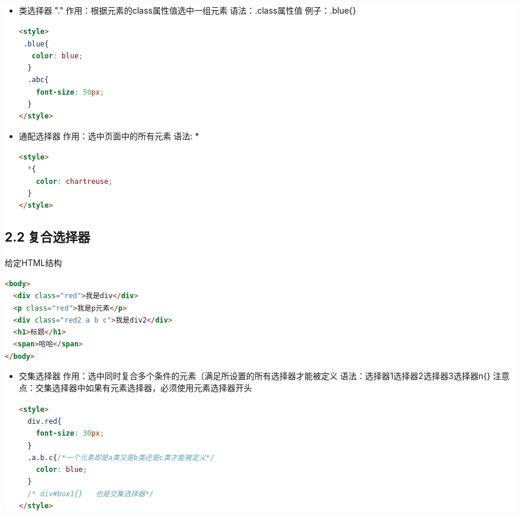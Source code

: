 * 类选择器 "."
  作用：根据元素的class属性值选中一组元素
  语法：.class属性值
  例子：.blue{}

  ```html
  <style>
   .blue{
     color: blue;
    }
    .abc{
      font-size: 50px;
    }
  </style>
  ```

* 通配选择器
  作用：选中页面中的所有元素
  语法: *

  ```html
  <style>
    *{
      color: chartreuse;
    }
  </style>
  ```

## 2.2 复合选择器

给定HTML结构

```html
<body>
  <div class="red">我是div</div>
  <p class="red">我是p元素</p>
  <div class="red2 a b c">我是div2</div>
  <h1>标题</h1>
  <span>哈哈</span>
</body>
```

* 交集选择器
  作用：选中同时复合多个条件的元素（满足所设置的所有选择器才能被定义
  语法：选择器1选择器2选择器3选择器n{}
  注意点：交集选择器中如果有元素选择器，必须使用元素选择器开头

  ```html
  <style>
    div.red{
      font-size: 30px;
    }
    .a.b.c{/*一个元素即是a类又是b类还是c类才能被定义*/
      color: blue;
    }
    /* div#box1{}   也是交集选择器*/
  </style>
  ```
